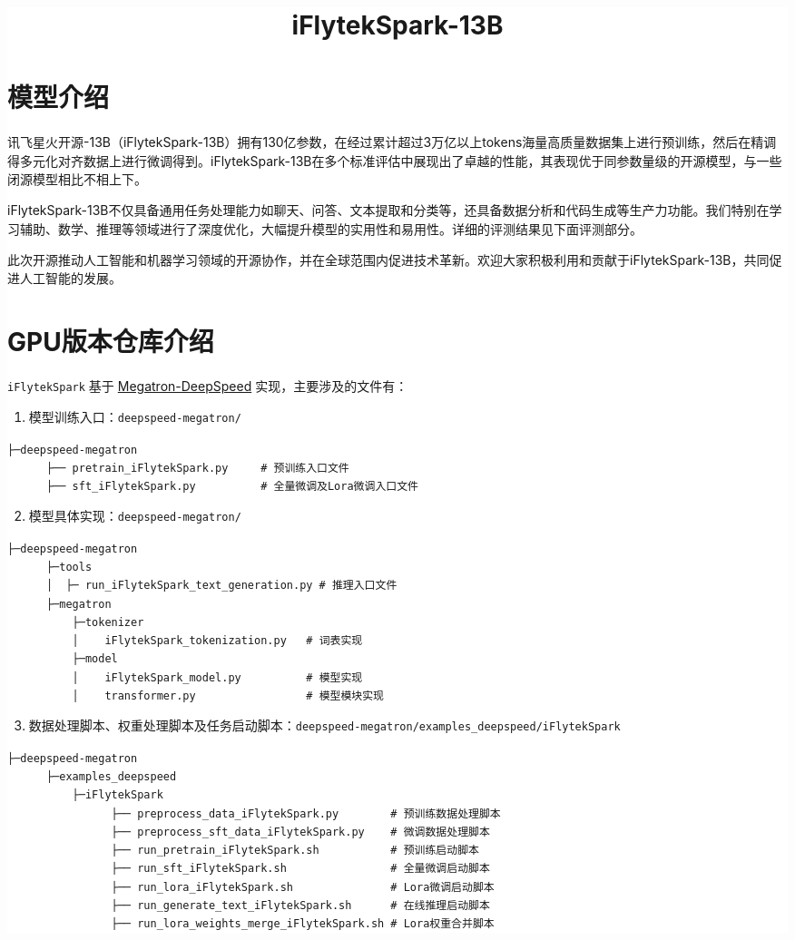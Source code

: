 # <center>iFlytekSpark-13B</center>

# 模型介绍

讯飞星火开源-13B（iFlytekSpark-13B）拥有130亿参数，在经过累计超过3万亿以上tokens海量高质量数据集上进行预训练，然后在精调得多元化对齐数据上进行微调得到。iFlytekSpark-13B在多个标准评估中展现出了卓越的性能，其表现优于同参数量级的开源模型，与一些闭源模型相比不相上下。

iFlytekSpark-13B不仅具备通用任务处理能力如聊天、问答、文本提取和分类等，还具备数据分析和代码生成等生产力功能。我们特别在学习辅助、数学、推理等领域进行了深度优化，大幅提升模型的实用性和易用性。详细的评测结果见下面评测部分。

此次开源推动人工智能和机器学习领域的开源协作，并在全球范围内促进技术革新。欢迎大家积极利用和贡献于iFlytekSpark-13B，共同促进人工智能的发展。

# GPU版本仓库介绍

`iFlytekSpark` 基于 [Megatron-DeepSpeed](https://github.com/microsoft/Megatron-DeepSpeed/) 实现，主要涉及的文件有：

1. 模型训练入口：`deepspeed-megatron/`

```
├─deepspeed-megatron
      ├── pretrain_iFlytekSpark.py     # 预训练入口文件
      ├── sft_iFlytekSpark.py          # 全量微调及Lora微调入口文件
```

2. 模型具体实现：`deepspeed-megatron/`

```
├─deepspeed-megatron
      ├─tools
      │  ├─ run_iFlytekSpark_text_generation.py # 推理入口文件
      ├─megatron
          ├─tokenizer
          │    iFlytekSpark_tokenization.py   # 词表实现
          ├─model
          │    iFlytekSpark_model.py          # 模型实现
          │    transformer.py                 # 模型模块实现

```

3. 数据处理脚本、权重处理脚本及任务启动脚本：`deepspeed-megatron/examples_deepspeed/iFlytekSpark`

```
├─deepspeed-megatron
      ├─examples_deepspeed
          ├─iFlytekSpark
                ├── preprocess_data_iFlytekSpark.py        # 预训练数据处理脚本
                ├── preprocess_sft_data_iFlytekSpark.py    # 微调数据处理脚本
                ├── run_pretrain_iFlytekSpark.sh           # 预训练启动脚本
                ├── run_sft_iFlytekSpark.sh                # 全量微调启动脚本
                ├── run_lora_iFlytekSpark.sh               # Lora微调启动脚本
                ├── run_generate_text_iFlytekSpark.sh      # 在线推理启动脚本
                ├── run_lora_weights_merge_iFlytekSpark.sh # Lora权重合并脚本
```
